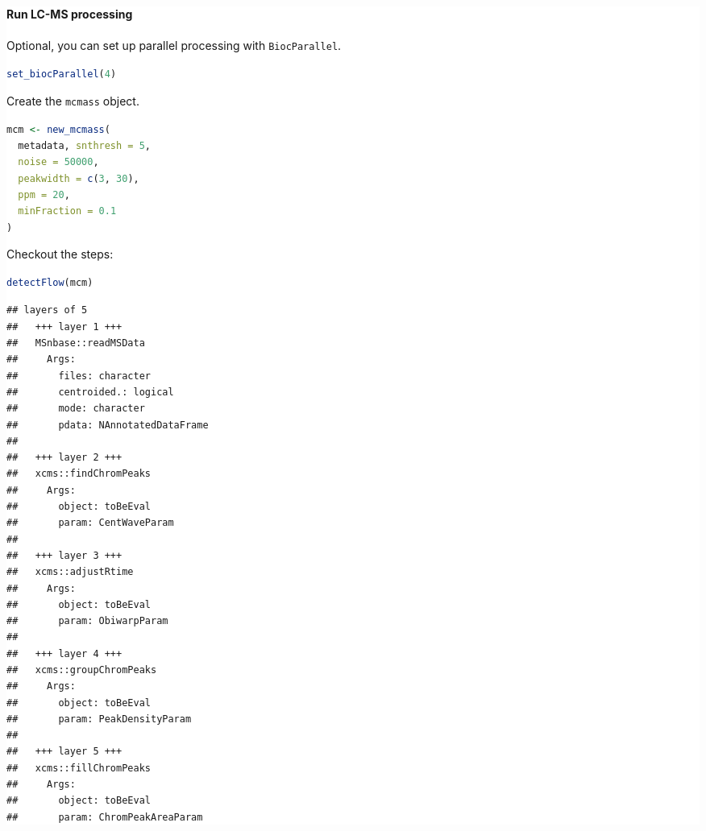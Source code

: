 #### Run LC-MS processing

Optional, you can set up parallel processing with `BiocParallel`.


```r
set_biocParallel(4)
```

Create the `mcmass` object.


```r
mcm <- new_mcmass(
  metadata, snthresh = 5,
  noise = 50000,
  peakwidth = c(3, 30),
  ppm = 20,
  minFraction = 0.1
)
```

Checkout the steps:


```r
detectFlow(mcm)
```

```
## layers of 5 
##   +++ layer 1 +++
##   MSnbase::readMSData
##     Args:
##       files: character
##       centroided.: logical
##       mode: character
##       pdata: NAnnotatedDataFrame
## 
##   +++ layer 2 +++
##   xcms::findChromPeaks
##     Args:
##       object: toBeEval
##       param: CentWaveParam
## 
##   +++ layer 3 +++
##   xcms::adjustRtime
##     Args:
##       object: toBeEval
##       param: ObiwarpParam
## 
##   +++ layer 4 +++
##   xcms::groupChromPeaks
##     Args:
##       object: toBeEval
##       param: PeakDensityParam
## 
##   +++ layer 5 +++
##   xcms::fillChromPeaks
##     Args:
##       object: toBeEval
##       param: ChromPeakAreaParam
```
